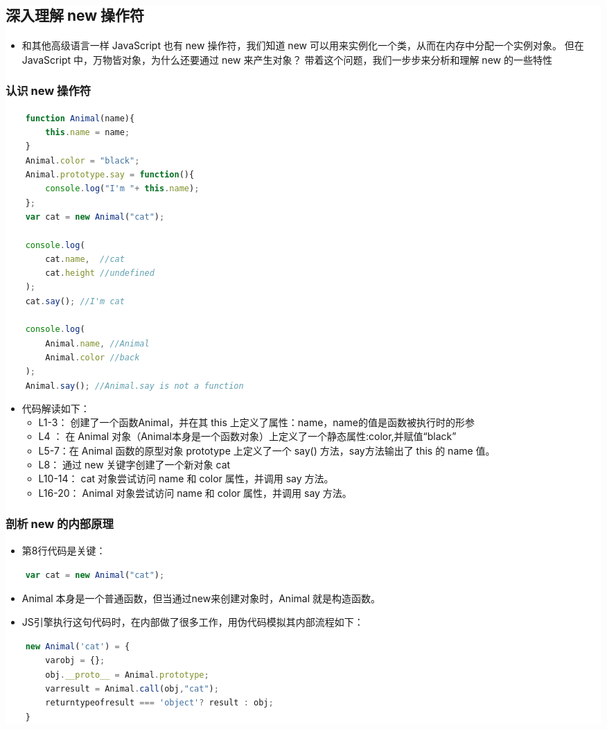 
## 深入理解 new 操作符

+ 和其他高级语言一样 JavaScript 也有 new 操作符，我们知道 new 可以用来实例化一个类，从而在内存中分配一个实例对象。 但在 JavaScript 中，万物皆对象，为什么还要通过 new 来产生对象？ 带着这个问题，我们一步步来分析和理解 new 的一些特性

### 认识 new 操作符
```js
    function Animal(name){
        this.name = name;
    }
    Animal.color = "black";
    Animal.prototype.say = function(){
        console.log("I'm "+ this.name);
    };
    var cat = new Animal("cat");
    
    console.log(
        cat.name,  //cat
        cat.height //undefined
    );
    cat.say(); //I'm cat
    
    console.log(
        Animal.name, //Animal
        Animal.color //back
    );
    Animal.say(); //Animal.say is not a function
```

+ 代码解读如下：
  - L1-3： 创建了一个函数Animal，并在其 this 上定义了属性：name，name的值是函数被执行时的形参
  - L4 ： 在 Animal 对象（Animal本身是一个函数对象）上定义了一个静态属性:color,并赋值“black”
  - L5-7：在 Animal 函数的原型对象 prototype 上定义了一个 say() 方法，say方法输出了 this 的 name 值。
  - L8： 通过 new 关键字创建了一个新对象 cat
  - L10-14： cat 对象尝试访问 name 和 color 属性，并调用 say 方法。
  - L16-20： Animal 对象尝试访问 name 和 color 属性，并调用 say 方法。

### 剖析 new 的内部原理

+ 第8行代码是关键： 
```js
    var cat = new Animal("cat");
```
+ Animal 本身是一个普通函数，但当通过new来创建对象时，Animal 就是构造函数。

+ JS引擎执行这句代码时，在内部做了很多工作，用伪代码模拟其内部流程如下：
```js
    new Animal('cat') = {
        varobj = {};
        obj.__proto__ = Animal.prototype;
        varresult = Animal.call(obj,"cat");
        returntypeofresult === 'object'? result : obj;
    }
```
